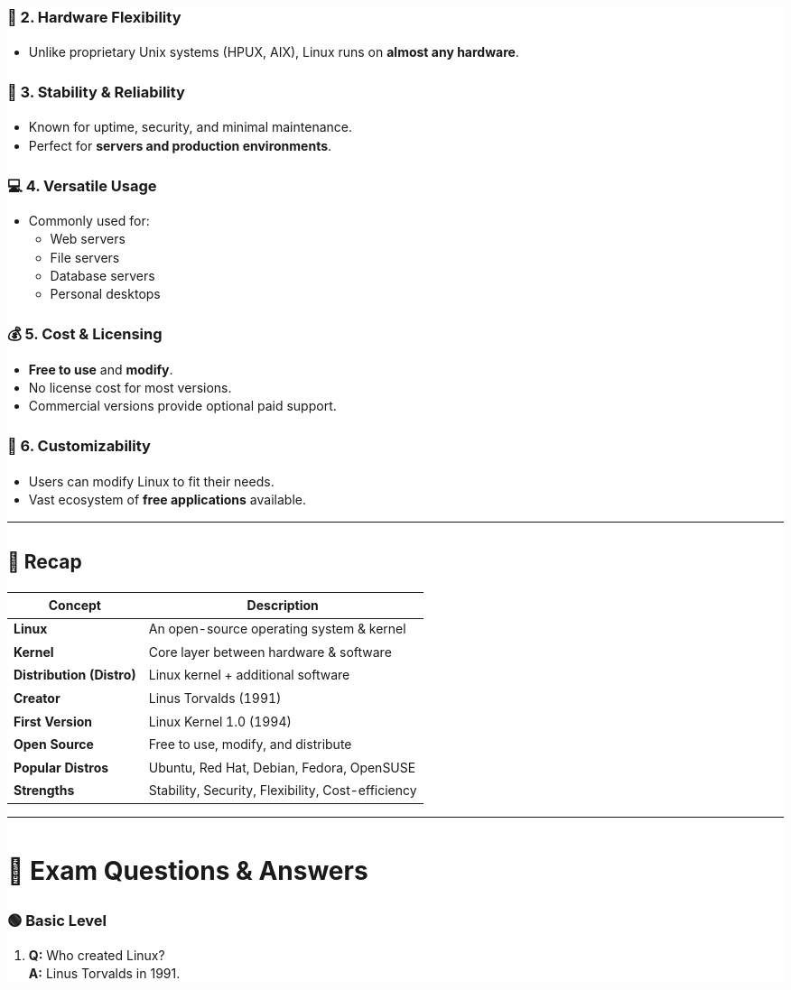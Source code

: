 ### 🧩 2. Hardware Flexibility
- Unlike proprietary Unix systems (HPUX, AIX), Linux runs on **almost any hardware**.

### 🧠 3. Stability & Reliability
- Known for uptime, security, and minimal maintenance.
- Perfect for **servers and production environments**.

### 💻 4. Versatile Usage
- Commonly used for:
  - Web servers
  - File servers
  - Database servers
  - Personal desktops

### 💰 5. Cost & Licensing
- **Free to use** and **modify**.
- No license cost for most versions.
- Commercial versions provide optional paid support.

### 🧰 6. Customizability
- Users can modify Linux to fit their needs.
- Vast ecosystem of **free applications** available.

---

## 🔁 Recap

| Concept | Description |
|----------|--------------|
| **Linux** | An open-source operating system & kernel |
| **Kernel** | Core layer between hardware & software |
| **Distribution (Distro)** | Linux kernel + additional software |
| **Creator** | Linus Torvalds (1991) |
| **First Version** | Linux Kernel 1.0 (1994) |
| **Open Source** | Free to use, modify, and distribute |
| **Popular Distros** | Ubuntu, Red Hat, Debian, Fedora, OpenSUSE |
| **Strengths** | Stability, Security, Flexibility, Cost-efficiency |

---

# 🧾 Exam Questions & Answers

### 🟢 Basic Level
1. **Q:** Who created Linux?  
   **A:** Linus Torvalds in 1991.
